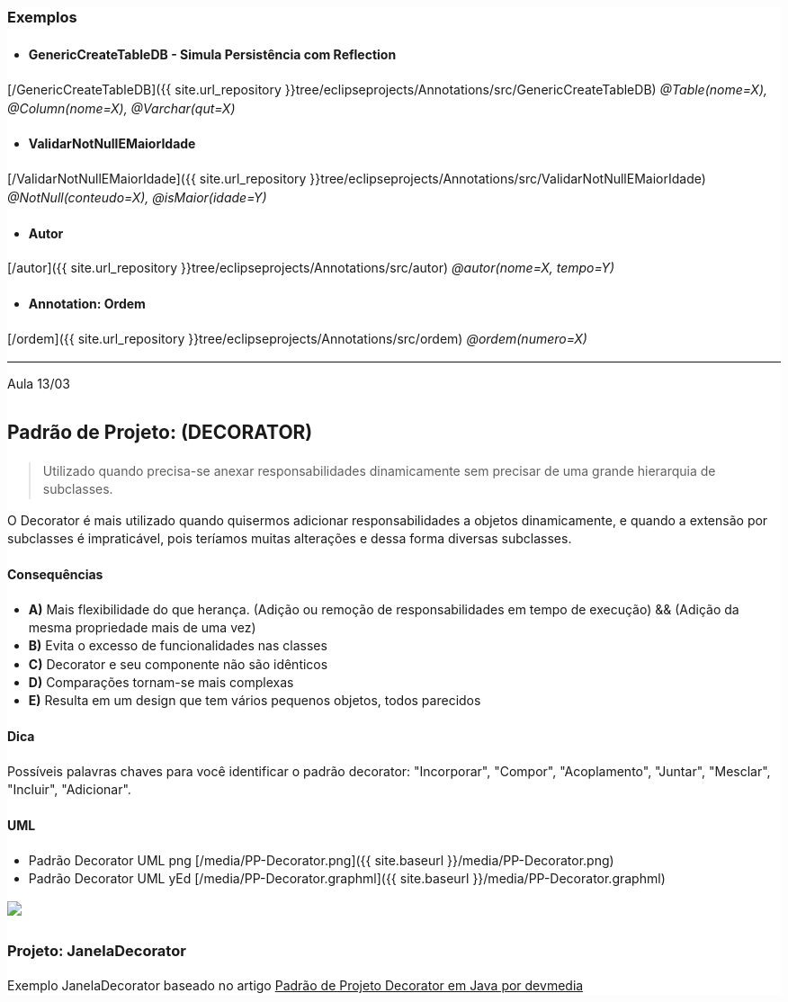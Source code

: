 ### Exemplos

- #### GenericCreateTableDB - Simula Persistência com Reflection
[/GenericCreateTableDB]({{ site.url_repository }}tree/eclipseprojects/Annotations/src/GenericCreateTableDB) *@Table(nome=X), @Column(nome=X), @Varchar(qut=X)*
- #### ValidarNotNullEMaiorIdade
[/ValidarNotNullEMaiorIdade]({{ site.url_repository }}tree/eclipseprojects/Annotations/src/ValidarNotNullEMaiorIdade) *@NotNull(conteudo=X), @isMaior(idade=Y)*
- #### Autor
[/autor]({{ site.url_repository }}tree/eclipseprojects/Annotations/src/autor) *@autor(nome=X, tempo=Y)*
- #### Annotation: Ordem
[/ordem]({{ site.url_repository }}tree/eclipseprojects/Annotations/src/ordem) *@ordem(numero=X)*

***

<span class="label label-primary text-uppercase"><span class="glyphicon glyphicon glyphicon-star"></span> Aula 13/03</span>

## Padrão de Projeto: (DECORATOR)

> Utilizado quando precisa-se anexar responsabilidades dinamicamente sem precisar de uma grande hierarquia de subclasses.

O Decorator é mais utilizado quando quisermos adicionar responsabilidades a objetos dinamicamente, e quando a extensão por subclasses é impraticável, pois teríamos muitas alterações e dessa forma diversas subclasses.

#### Consequências

- **A)** Mais flexibilidade do que herança. (Adição ou remoção de responsabilidades em tempo de execução) && (Adição da mesma propriedade mais de uma vez)
- **B)** Evita o excesso de funcionalidades nas classes
- **C)** Decorator e seu componente não são idênticos
- **D)** Comparações tornam-se mais complexas
- **E)** Resulta em um design que tem vários pequenos objetos, todos parecidos

#### Dica
Possíveis palavras chaves para você identificar o padrão decorator: "Incorporar", "Compor", "Acoplamento", "Juntar", "Mesclar", "Incluir", "Adicionar".

#### UML

- Padrão Decorator UML png [/media/PP-Decorator.png]({{ site.baseurl }}/media/PP-Decorator.png)
- Padrão Decorator UML yEd [/media/PP-Decorator.graphml]({{ site.baseurl }}/media/PP-Decorator.graphml)

<img src="{{ site.baseurl }}/media/PP-Decorator.png" class="img-responsive">

### Projeto: JanelaDecorator

Exemplo JanelaDecorator baseado no artigo [Padrão de Projeto Decorator em Java por devmedia](http://www.devmedia.com.br/padrao-de-projeto-decorator-em-java/26238)
